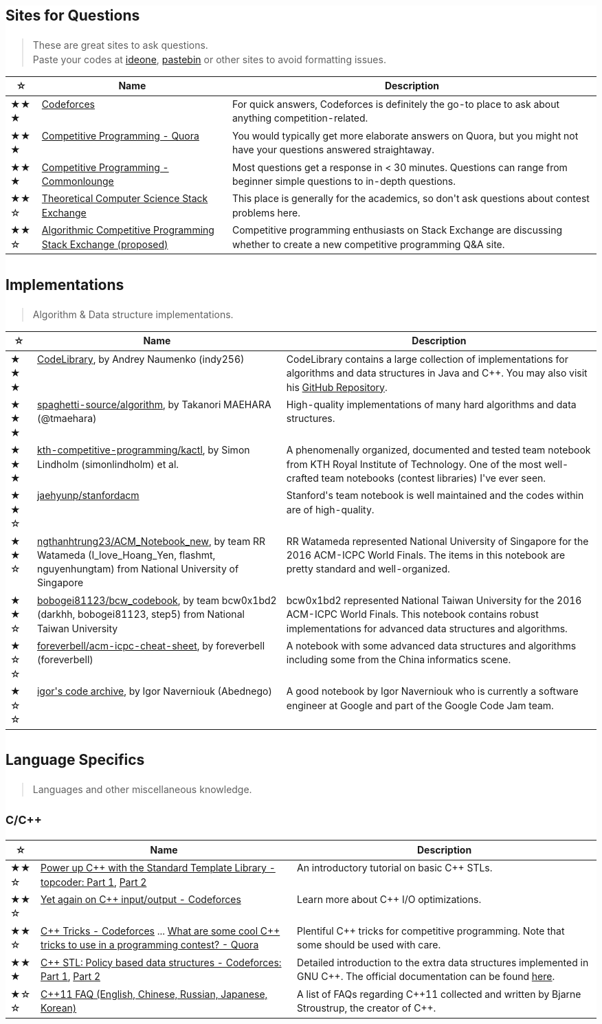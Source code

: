 
## Sites for Questions
> These are great sites to ask questions.  
Paste your codes at [ideone](http://ideone.com), [pastebin](http://pastebin.com) or other sites to avoid formatting issues.

| ☆ | Name | Description |
| --- | --- | --- |
| ★★★ | [Codeforces](http://codeforces.com/) | For quick answers, Codeforces is definitely the go-to place to ask about anything competition-related. |
| ★★★ | [Competitive Programming - Quora](https://www.quora.com/topic/Competitive-Programming) | You would typically get more elaborate answers on Quora, but you might not have your questions answered straightaway. |
| ★★★ | [Competitive Programming - Commonlounge](https://www.commonlounge.com/community/862d2091c64e447cacde77d4c76a9ac3?r=acp) | Most questions get a response in < 30 minutes. Questions can range from beginner simple questions to in-depth questions. |
| ★★☆ | [Theoretical Computer Science Stack Exchange](http://cstheory.stackexchange.com/) | This place is generally for the academics, so don't ask questions about contest problems here. |
| ★★☆ | [Algorithmic Competitive Programming Stack Exchange (proposed)](http://area51.stackexchange.com/proposals/104641/algorithmic-competitive-programming/) | Competitive programming enthusiasts on Stack Exchange are discussing whether to create a new competitive programming Q&A site. |


## Implementations
> Algorithm & Data structure implementations.  

| ☆ | Name | Description |
| --- | --- | --- |
| ★★★ | [CodeLibrary](http://code-library.herokuapp.com/), by Andrey Naumenko (indy256) | CodeLibrary contains a large collection of implementations for algorithms and data structures in Java and C++. You may also visit his [GitHub Repository](https://github.com/indy256/codelibrary). |
| ★★★ | [spaghetti-source/algorithm](https://github.com/spaghetti-source/algorithm), by Takanori MAEHARA (@tmaehara) | High-quality implementations of many hard algorithms and data structures. |
| ★★★ | [kth-competitive-programming/kactl](https://github.com/kth-competitive-programming/kactl), by Simon Lindholm (simonlindholm) et al. | A phenomenally organized, documented and tested team notebook from KTH Royal Institute of Technology. One of the most well-crafted team notebooks (contest libraries) I've ever seen. | 
| ★★☆ | [jaehyunp/stanfordacm](https://github.com/jaehyunp/stanfordacm) | Stanford's team notebook is well maintained and the codes within are of high-quality. |
| ★★☆ | [ngthanhtrung23/ACM_Notebook_new](https://github.com/ngthanhtrung23/ACM_Notebook_new), by team RR Watameda (I_love_Hoang_Yen, flashmt, nguyenhungtam) from National University of Singapore | RR Watameda represented National University of Singapore for the 2016 ACM-ICPC World Finals. The items in this notebook are pretty standard and well-organized. | 
| ★★☆ | [bobogei81123/bcw_codebook](https://github.com/bobogei81123/bcw_codebook), by team bcw0x1bd2 (darkhh, bobogei81123, step5) from National Taiwan University | bcw0x1bd2 represented National Taiwan University for the 2016 ACM-ICPC World Finals. This notebook contains robust implementations for advanced data structures and algorithms. |
| ★☆☆ | [foreverbell/acm-icpc-cheat-sheet](https://github.com/foreverbell/acm-icpc-cheat-sheet), by foreverbell (foreverbell) | A notebook with some advanced data structures and algorithms including some from the China informatics scene. |
| ★☆☆ | [igor's code archive](http://shygypsy.com/tools/), by Igor Naverniouk (Abednego) | A good notebook by Igor Naverniouk who is currently a software engineer at Google and part of the Google Code Jam team. |


## Language Specifics
> Languages and other miscellaneous knowledge.

### C/C++

| ☆ | Name | Description |
| --- | --- | --- |
| ★★☆ | [Power up C++ with the Standard Template Library - topcoder: Part 1](https://www.topcoder.com/community/data-science/data-science-tutorials/power-up-c-with-the-standard-template-library-part-1/), [Part 2](https://www.topcoder.com/community/data-science/data-science-tutorials/power-up-c-with-the-standard-template-library-part-2/) | An introductory tutorial on basic C++ STLs. |
| ★★☆ | [Yet again on C++ input/output - Codeforces](http://codeforces.com/blog/entry/5217) | Learn more about C++ I/O optimizations. |
| ★★☆ | [C++ Tricks - Codeforces](http://codeforces.com/blog/entry/15643) ... [What are some cool C++ tricks to use in a programming contest? - Quora](https://www.quora.com/Competitive-Programming/What-are-some-cool-C++-tricks-to-use-in-a-programming-contest) | Plentiful C++ tricks for competitive programming. Note that some should be used with care. |
| ★★★ | [C++ STL: Policy based data structures - Codeforces: Part 1](http://codeforces.com/blog/entry/11080), [Part 2](http://codeforces.com/blog/entry/13279) | Detailed introduction to the extra data structures implemented in GNU C++. The official documentation can be found [here](https://gcc.gnu.org/onlinedocs/libstdc++/ext/pb_ds/). |
| ★☆☆ | [C++11 FAQ (English, Chinese, Russian, Japanese, Korean)](http://www.stroustrup.com/C++11FAQ.html) | A list of FAQs regarding C++11 collected and written by Bjarne Stroustrup, the creator of C++. |
